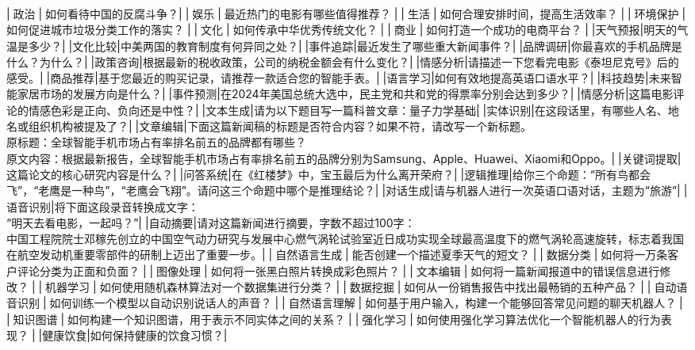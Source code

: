 | 政治 | 如何看待中国的反腐斗争？|
| 娱乐 | 最近热门的电影有哪些值得推荐？ |
| 生活 | 如何合理安排时间，提高生活效率？ |
| 环境保护 | 如何促进城市垃圾分类工作的落实？ |
| 文化 | 如何传承中华优秀传统文化？ |
| 商业 | 如何打造一个成功的电商平台？ |
|天气预报|明天的气温是多少？|
|文化比较|中美两国的教育制度有何异同之处？|
|事件追踪|最近发生了哪些重大新闻事件？|
|品牌调研|你最喜欢的手机品牌是什么？为什么？|
|政策咨询|根据最新的税收政策，公司的纳税金额会有什么变化？|
|情感分析|请描述一下您看完电影《泰坦尼克号》后的感受。|
|商品推荐|基于您最近的购买记录，请推荐一款适合您的智能手表。|
|语言学习|如何有效地提高英语口语水平？|
|科技趋势|未来智能家居市场的发展方向是什么？|
|事件预测|在2024年美国总统大选中，民主党和共和党的得票率分别会达到多少？|
|情感分析|这篇电影评论的情感色彩是正向、负向还是中性？|
|文本生成|请为以下题目写一篇科普文章：量子力学基础|
|实体识别|在这段话里，有哪些人名、地名或组织机构被提及了？|
|文章编辑|下面这篇新闻稿的标题是否符合内容？如果不符，请改写一个新标题。<br/>原标题：全球智能手机市场占有率排名前五的品牌都有哪些？<br/>原文内容：根据最新报告，全球智能手机市场占有率排名前五的品牌分别为Samsung、Apple、Huawei、Xiaomi和Oppo。|
|关键词提取|这篇论文的核心研究内容是什么？|
|问答系统|在《红楼梦》中，宝玉最后为什么离开荣府？|
|逻辑推理|给你三个命题：“所有鸟都会飞”，“老鹰是一种鸟”，“老鹰会飞翔”。请问这三个命题中哪个是推理结论？|
|对话生成|请与机器人进行一次英语口语对话，主题为“旅游”|
|语音识别|将下面这段录音转换成文字：<br/>“明天去看电影，一起吗？”|
|自动摘要|请对这篇新闻进行摘要，字数不超过100字：<br/>中国工程院院士邓稼先创立的中国空气动力研究与发展中心燃气涡轮试验室近日成功实现全球最高温度下的燃气涡轮高速旋转，标志着我国在航空发动机重要零部件的研制上迈出了重要一步。|
| 自然语言生成       | 能否创建一个描述夏季天气的短文？                            |
| 数据分类           | 如何将一万条客户评论分类为正面和负面？                     |
| 图像处理           | 如何将一张黑白照片转换成彩色照片？                         |
| 文本编辑           | 如何将一篇新闻报道中的错误信息进行修改？                   |
| 机器学习           | 如何使用随机森林算法对一个数据集进行分类？                |
| 数据挖掘           | 如何从一份销售报告中找出最畅销的五种产品？               |
| 自动语音识别       | 如何训练一个模型以自动识别说话人的声音？                  |
| 自然语言理解       | 如何基于用户输入，构建一个能够回答常见问题的聊天机器人？ |
| 知识图谱           | 如何构建一个知识图谱，用于表示不同实体之间的关系？        |
| 强化学习           | 如何使用强化学习算法优化一个智能机器人的行为表现？        |
|健康饮食|如何保持健康的饮食习惯？|